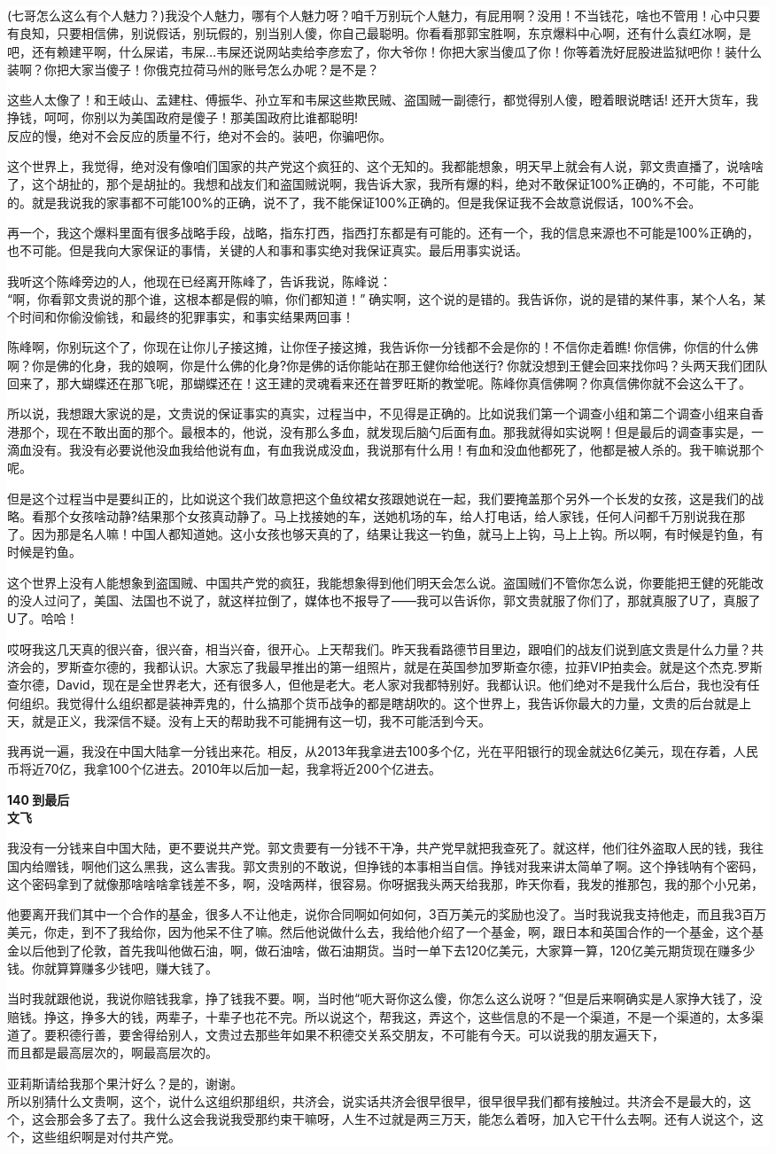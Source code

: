 
(七哥怎么这么有个人魅力？)我没个人魅力，哪有个人魅力呀？咱千万别玩个人魅力，有屁用啊？没用！不当钱花，啥也不管用！心中只要有良知，只要相信佛，别说假话，别玩假的，别当别人傻，你自己最聪明。你看看那郭宝胜啊，东京爆料中心啊，还有什么袁红冰啊，是吧，还有赖建平啊，什么屎诺，韦屎…韦屎还说网站卖给李彦宏了，你大爷你！你把大家当傻瓜了你！你等着洗好屁股进监狱吧你！装什么装啊？你把大家当傻子！你俄克拉荷马州的账号怎么办呢？是不是？
  

这些人太像了！和王岐山、孟建柱、傅振华、孙立军和韦屎这些欺民贼、盗国贼一副德行，都觉得别人傻，瞪着眼说瞎话! 还开大货车，我挣钱，呵呵，你别以为美国政府是傻子！那美国政府比谁都聪明!<br>反应的慢，绝对不会反应的质量不行，绝对不会的。装吧，你骗吧你。
  

这个世界上，我觉得，绝对没有像咱们国家的共产党这个疯狂的、这个无知的。我都能想象，明天早上就会有人说，郭文贵直播了，说啥啥了，这个胡扯的，那个是胡扯的。我想和战友们和盗国贼说啊，我告诉大家，我所有爆的料，绝对不敢保证100%正确的，不可能，不可能的。就是我说我的家事都不可能100%的正确，说不了，我不能保证100%正确的。但是我保证我不会故意说假话，100%不会。
  

再一个，我这个爆料里面有很多战略手段，战略，指东打西，指西打东都是有可能的。还有一个，我的信息来源也不可能是100%正确的，也不可能。但是我向大家保证的事情，关键的人和事和事实绝对我保证真实。最后用事实说话。
  

我听这个陈峰旁边的人，他现在已经离开陈峰了，告诉我说，陈峰说：<br>“啊，你看郭文贵说的那个谁，这根本都是假的嘛，你们都知道！” 确实啊，这个说的是错的。我告诉你，说的是错的某件事，某个人名，某个时间和你偷没偷钱，和最终的犯罪事实，和事实结果两回事！
  

陈峰啊，你别玩这个了，你现在让你儿子接这摊，让你侄子接这摊，我告诉你一分钱都不会是你的！不信你走着瞧! 你信佛，你信的什么佛啊？你是佛的化身，我的娘啊，你是什么佛的化身?你是佛的话你能站在那王健你给他送行? 你就没想到王健会回来找你吗？头两天我们团队回来了，那大蝴蝶还在那飞呢，那蝴蝶还在！这王建的灵魂看来还在普罗旺斯的教堂呢。陈峰你真信佛啊？你真信佛你就不会这么干了。
  

所以说，我想跟大家说的是，文贵说的保证事实的真实，过程当中，不见得是正确的。比如说我们第一个调查小组和第二个调查小组来自香港那个，现在不敢出面的那个。最根本的，他说，没有那么多血，就发现后脑勺后面有血。那我就得如实说啊！但是最后的调查事实是，一滴血没有。我没有必要说他没血我给他说有血，有血我说成没血，我说那有什么用！有血和没血他都死了，他都是被人杀的。我干嘛说那个呢。
  

但是这个过程当中是要纠正的，比如说这个我们故意把这个鱼纹裙女孩跟她说在一起，我们要掩盖那个另外一个长发的女孩，这是我们的战略。看那个女孩啥动静?结果那个女孩真动静了。马上找接她的车，送她机场的车，给人打电话，给人家钱，任何人问都千万别说我在那了。因为那是名人嘛！中国人都知道她。这小女孩也够天真的了，结果让我这一钓鱼，就马上上钩，马上上钩。所以啊，有时候是钓鱼，有时候是钓鱼。
  

这个世界上没有人能想象到盗国贼、中国共产党的疯狂，我能想象得到他们明天会怎么说。盗国贼们不管你怎么说，你要能把王健的死能改的没人过问了，美国、法国也不说了，就这样拉倒了，媒体也不报导了——我可以告诉你，郭文贵就服了你们了，那就真服了U了，真服了U了。哈哈！
  

哎呀我这几天真的很兴奋，很兴奋，相当兴奋，很开心。上天帮我们。昨天我看路德节目里边，跟咱们的战友们说到底文贵是什么力量？共济会的，罗斯查尔德的，我都认识。大家忘了我最早推出的第一组照片，就是在英国参加罗斯查尔德，拉菲VIP拍卖会。就是这个杰克.罗斯查尔德，David，现在是全世界老大，还有很多人，但他是老大。老人家对我都特别好。我都认识。他们绝对不是我什么后台，我也没有任何组织。我觉得什么组织都是装神弄鬼的，什么搞那个货币战争的都是瞎胡吹的。这个世界上，我告诉你最大的力量，文贵的后台就是上天，就是正义，我深信不疑。没有上天的帮助我不可能拥有这一切，我不可能活到今天。
  

我再说一遍，我没在中国大陆拿一分钱出来花。相反，从2013年我拿进去100多个亿，光在平阳银行的现金就达6亿美元，现在存着，人民币将近70亿，我拿100个亿进去。2010年以后加一起，我拿将近200个亿进去。
  

**140 到最后<br>文飞**
  

我没有一分钱来自中国大陆，更不要说共产党。郭文贵要有一分钱不干净，共产党早就把我查死了。就这样，他们往外盗取人民的钱，我往国内给赠钱，啊他们这么黑我，这么害我。郭文贵别的不敢说，但挣钱的本事相当自信。挣钱对我来讲太简单了啊。这个挣钱呐有个密码，这个密码拿到了就像那啥啥啥拿钱差不多，啊，没啥两样，很容易。你呀据我头两天给我那，昨天你看，我发的推那包，我的那个小兄弟，
  

他要离开我们其中一个合作的基金，很多人不让他走，说你合同啊如何如何，3百万美元的奖励也没了。当时我说我支持他走，而且我3百万美元，你走，到不了我给你，因为他呆不住了嘛。然后他说做什么去，我给他介绍了一个基金，啊，跟日本和英国合作的一个基金，这个基金以后他到了伦敦，首先我叫他做石油，啊，做石油啥，做石油期货。当时一单下去120亿美元，大家算一算，120亿美元期货现在赚多少钱。你就算算赚多少钱吧，赚大钱了。
  

当时我就跟他说，我说你赔钱我拿，挣了钱我不要。啊，当时他“呃大哥你这么傻，你怎么这么说呀？”但是后来啊确实是人家挣大钱了，没赔钱。挣这，挣多大的钱，两辈子，十辈子也花不完。所以说这个，帮我这，弄这个，这些信息的不是一个渠道，不是一个渠道的，太多渠道了。要积德行善，要舍得给别人，文贵过去那些年如果不积德交关系交朋友，不可能有今天。可以说我的朋友遍天下，<br>而且都是最高层次的，啊最高层次的。
  

亚莉斯请给我那个果汁好么？是的，谢谢。<br>所以别猜什么文贵啊，这个，说什么这组织那组织，共济会，说实话共济会很早很早，很早很早我们都有接触过。共济会不是最大的，这个，这会那会多了去了。我什么这会我说我受那约束干嘛呀，人生不过就是两三万天，能怎么着呀，加入它干什么去啊。还有人说这个，这个，这些组织啊是对付共产党。
  